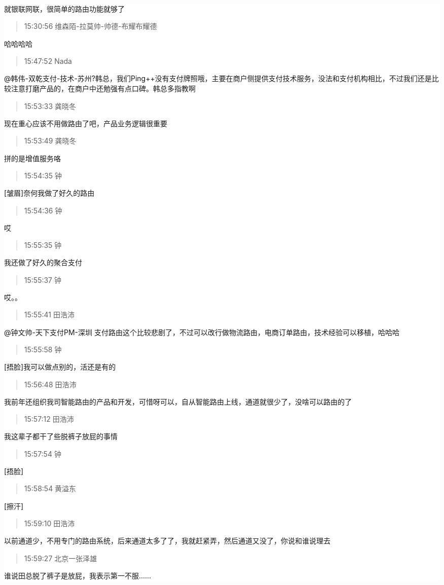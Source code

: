 就银联网联，很简单的路由功能就够了  
   
> 15:30:56  维森陌-拉莫帅-帅德-布耀布耀德  
   
哈哈哈哈  
   
> 15:47:52  Nada  
   
@韩伟-双乾支付-技术-苏州?韩总，我们Ping++没有支付牌照哦，主要在商户侧提供支付技术服务，没法和支付机构相比，不过我们还是比较注意打磨产品的，在商户中还勉强有点口碑。韩总多指教啊  
   
> 15:53:33  龚晓冬  
   
现在重心应该不用做路由了吧，产品业务逻辑很重要  
   
> 15:53:49  龚晓冬  
   
拼的是增值服务咯  
   
> 15:54:35  钟  
   
[皱眉]奈何我做了好久的路由  
   
> 15:54:36  钟  
   
哎  
   
> 15:55:35  钟  
   
我还做了好久的聚合支付  
   
> 15:55:37  钟  
   
哎。。  
   
> 15:55:41  田浩沛  
   
@钟文帅-天下支付PM-深圳  支付路由这个比较悲剧了，不过可以改行做物流路由，电商订单路由，技术经验可以移植，哈哈哈  
   
> 15:55:58  钟  
   
[捂脸]我可以做点别的，活还是有的  
   
> 15:56:48  田浩沛  
   
我前年还组织我司智能路由的产品和开发，可惜呀可以，自从智能路由上线，通道就很少了，没啥可以路由的了  
   
> 15:57:12  田浩沛  
   
我这辈子都干了些脱裤子放屁的事情  
   
> 15:57:54  钟  
   
[捂脸]  
   
> 15:58:54  黄溢东  
   
[擦汗]  
   
> 15:59:10  田浩沛  
   
以前通道少，不用专门的路由系统，后来通道太多了了，我就赶紧弄，然后通道又没了，你说和谁说理去  
   
> 15:59:27  北京一张泽雄  
   
谁说田总脱了裤子是放屁，我表示第一不服……  
   